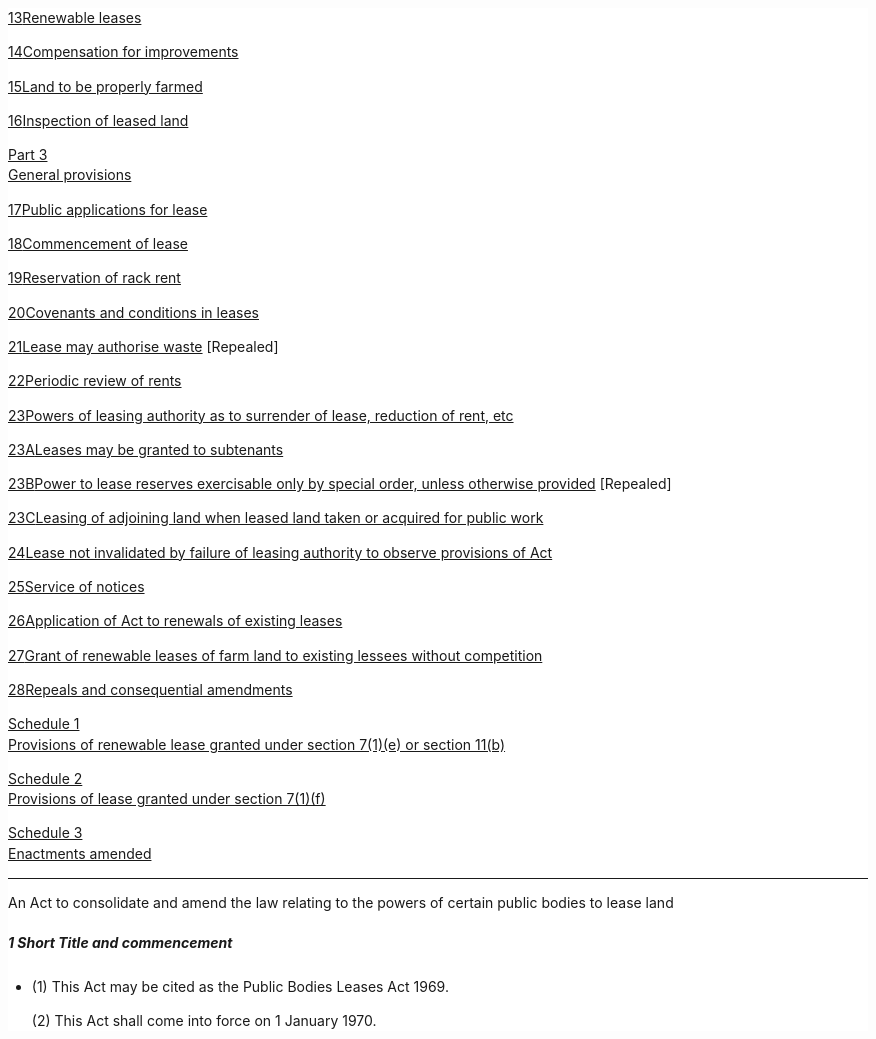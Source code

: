 [13][16][][16][Renewable leases][16]

[14][17][][17][Compensation for improvements][17]

[15][18][][18][Land to be properly farmed][18]

[16][19][][19][Inspection of leased land][19]

[Part 3][20]  
[General provisions][20]

[17][21][][21][Public applications for lease][21]

[18][22][][22][Commencement of lease][22]

[19][23][][23][Reservation of rack rent][23]

[20][24][][24][Covenants and conditions in leases][24]

[21][25][][25][Lease may authorise waste][25] \[Repealed\]

[22][26][][26][Periodic review of rents][26]

[23][27][][27][Powers of leasing authority as to surrender of lease, reduction of rent, etc][27]

[23A][28][][28][Leases may be granted to subtenants][28]

[23B][29][][29][Power to lease reserves exercisable only by special order, unless otherwise provided][29] \[Repealed\]

[23C][30][][30][Leasing of adjoining land when leased land taken or acquired for public work][30]

[24][31][][31][Lease not invalidated by failure of leasing authority to observe provisions of Act][31]

[25][32][][32][Service of notices][32]

[26][33][][33][Application of Act to renewals of existing leases][33]

[27][34][][34][Grant of renewable leases of farm land to existing lessees without competition][34]

[28][35][][35][Repeals and consequential amendments][35]

[Schedule 1][36]  
[Provisions of renewable lease granted under section 7(1)(e) or section 11(b)][36]

[Schedule 2][37]  
[Provisions of lease granted under section 7(1)(f)][37]

[Schedule 3][38]  
[Enactments amended][38]

---

An Act to consolidate and amend the law relating to the powers of certain public bodies to lease land

##### 1 Short Title and commencement
    
*   (1) This Act may be cited as the Public Bodies Leases Act 1969\.
    
    (2) This Act shall come into force on 1 January 1970\.


[0]: http://www.legislation.govt.nz/act/public/1969/0141/latest/link.aspx?id=DLM195466
[1]: http://www.legislation.govt.nz/act/public/1969/0141/latest/whole.html#DLM394844
[2]: http://www.legislation.govt.nz/act/public/1969/0141/latest/whole.html#DLM394846
[3]: http://www.legislation.govt.nz/act/public/1969/0141/latest/whole.html#DLM394847
[4]: http://www.legislation.govt.nz/act/public/1969/0141/latest/whole.html#DLM394867
[5]: http://www.legislation.govt.nz/act/public/1969/0141/latest/whole.html#DLM394870
[6]: http://www.legislation.govt.nz/act/public/1969/0141/latest/whole.html#DLM394874
[7]: http://www.legislation.govt.nz/act/public/1969/0141/latest/whole.html#DLM394877
[8]: http://www.legislation.govt.nz/act/public/1969/0141/latest/whole.html#DLM394878
[9]: http://www.legislation.govt.nz/act/public/1969/0141/latest/whole.html#DLM394879
[10]: http://www.legislation.govt.nz/act/public/1969/0141/latest/whole.html#DLM394883
[11]: http://www.legislation.govt.nz/act/public/1969/0141/latest/whole.html#DLM394884
[12]: http://www.legislation.govt.nz/act/public/1969/0141/latest/whole.html#DLM394885
[13]: http://www.legislation.govt.nz/act/public/1969/0141/latest/whole.html#DLM394886
[14]: http://www.legislation.govt.nz/act/public/1969/0141/latest/whole.html#DLM394887
[15]: http://www.legislation.govt.nz/act/public/1969/0141/latest/whole.html#DLM394888
[16]: http://www.legislation.govt.nz/act/public/1969/0141/latest/whole.html#DLM394889
[17]: http://www.legislation.govt.nz/act/public/1969/0141/latest/whole.html#DLM394890
[18]: http://www.legislation.govt.nz/act/public/1969/0141/latest/whole.html#DLM394894
[19]: http://www.legislation.govt.nz/act/public/1969/0141/latest/whole.html#DLM394895
[20]: http://www.legislation.govt.nz/act/public/1969/0141/latest/whole.html#DLM394896
[21]: http://www.legislation.govt.nz/act/public/1969/0141/latest/whole.html#DLM394897
[22]: http://www.legislation.govt.nz/act/public/1969/0141/latest/whole.html#DLM394898
[23]: http://www.legislation.govt.nz/act/public/1969/0141/latest/whole.html#DLM394899
[24]: http://www.legislation.govt.nz/act/public/1969/0141/latest/whole.html#DLM395401
[25]: http://www.legislation.govt.nz/act/public/1969/0141/latest/whole.html#DLM395402
[26]: http://www.legislation.govt.nz/act/public/1969/0141/latest/whole.html#DLM395404
[27]: http://www.legislation.govt.nz/act/public/1969/0141/latest/whole.html#DLM395405
[28]: http://www.legislation.govt.nz/act/public/1969/0141/latest/whole.html#DLM395409
[29]: http://www.legislation.govt.nz/act/public/1969/0141/latest/whole.html#DLM395411
[30]: http://www.legislation.govt.nz/act/public/1969/0141/latest/whole.html#DLM395414
[31]: http://www.legislation.govt.nz/act/public/1969/0141/latest/whole.html#DLM395417
[32]: http://www.legislation.govt.nz/act/public/1969/0141/latest/whole.html#DLM395420
[33]: http://www.legislation.govt.nz/act/public/1969/0141/latest/whole.html#DLM395421
[34]: http://www.legislation.govt.nz/act/public/1969/0141/latest/whole.html#DLM395423
[35]: http://www.legislation.govt.nz/act/public/1969/0141/latest/whole.html#DLM395424
[36]: http://www.legislation.govt.nz/act/public/1969/0141/latest/whole.html#DLM395425
[37]: http://www.legislation.govt.nz/act/public/1969/0141/latest/whole.html#DLM395453
[38]: http://www.legislation.govt.nz/act/public/1969/0141/latest/whole.html#DLM395481
[39]: http://www.legislation.govt.nz/act/public/1969/0141/latest/link.aspx?id=DLM170872
[40]: http://www.legislation.govt.nz/act/public/1969/0141/latest/link.aspx?id=DLM174088
[41]: http://www.legislation.govt.nz/act/public/1969/0141/latest/link.aspx?id=DLM34675
[42]: http://www.legislation.govt.nz/act/public/1969/0141/latest/link.aspx?id=DLM18559
[43]: http://www.legislation.govt.nz/act/public/1969/0141/latest/link.aspx?id=DLM133501
[44]: http://www.legislation.govt.nz/act/public/1969/0141/latest/link.aspx?id=DLM239177
[45]: http://www.legislation.govt.nz/act/public/1969/0141/latest/whole.html#DLM395430
[46]: http://www.legislation.govt.nz/act/public/1969/0141/latest/whole.html#DLM395438
[47]: http://www.legislation.govt.nz/act/public/1969/0141/latest/whole.html#DLM395432
[48]: http://www.legislation.govt.nz/act/public/1969/0141/latest/link.aspx?id=DLM3360714
[49]: http://www.legislation.govt.nz/act/public/1969/0141/latest/link.aspx?id=DLM239393
[50]: http://www.legislation.govt.nz/act/public/1969/0141/latest/whole.html#DLM4340936
[51]: http://www.legislation.govt.nz/act/public/1969/0141/latest/link.aspx?id=DLM271033
[52]: http://www.legislation.govt.nz/act/public/1969/0141/latest/link.aspx?id=DLM304013
[53]: http://www.legislation.govt.nz/act/public/1969/0141/latest/link.aspx?id=DLM336193
[54]: http://www.legislation.govt.nz/act/public/1969/0141/latest/link.aspx?id=DLM345360
[55]: http://www.legislation.govt.nz/act/public/1969/0141/latest/link.aspx?id=DLM334955
[56]: http://www.legislation.govt.nz/act/public/1969/0141/latest/link.aspx?id=DLM334447
[57]: http://www.legislation.govt.nz/act/public/1969/0141/latest/link.aspx?id=DLM332449
[58]: http://www.legislation.govt.nz/act/public/1969/0141/latest/link.aspx?id=DLM347774
[59]: http://www.legislation.govt.nz/act/public/1969/0141/latest/link.aspx?id=DLM335469
[60]: http://www.pco.parliament.govt.nz/reprints/
[61]: http://www.legislation.govt.nz/act/public/1969/0141/latest/link.aspx?id=DLM195439
[62]: http://www.pco.parliament.govt.nz/editorial-conventions/
[63]: http://www.legislation.govt.nz/act/public/1969/0141/latest/link.aspx?id=DLM195468
[64]: http://www.legislation.govt.nz/act/public/1969/0141/latest/link.aspx?id=DLM195470